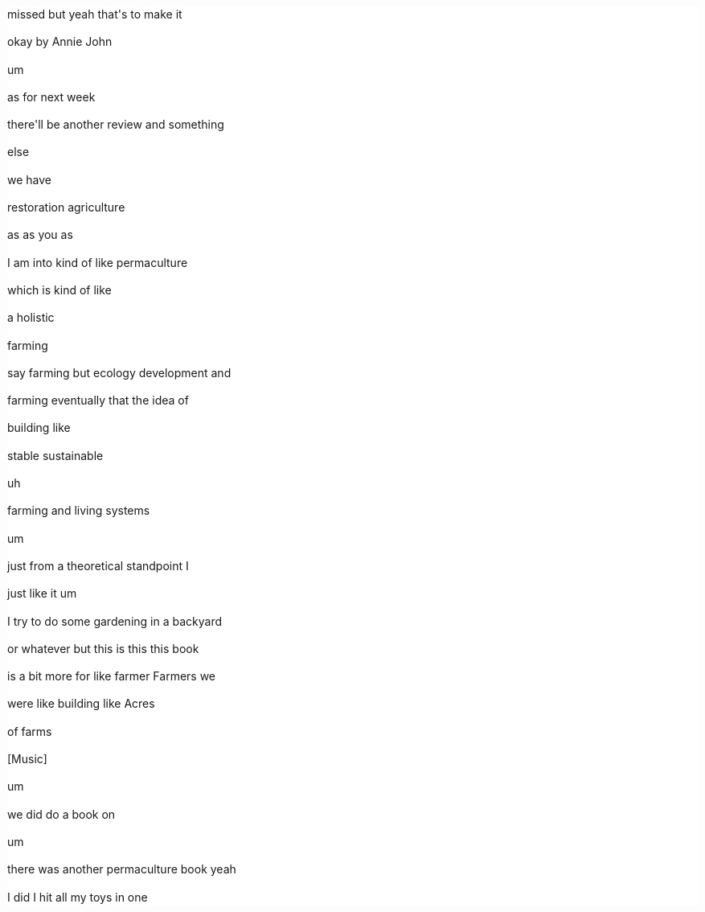 missed but yeah that&#39;s to make it

okay by Annie John

um

as for next week

there&#39;ll be another review and something

else

we have

restoration agriculture

as as you as

I am into kind of like permaculture

which is kind of like

a holistic

farming

say farming but ecology development and

farming eventually that the idea of

building like

stable sustainable

uh

farming and living systems

um

just from a theoretical standpoint I

just like it um

I try to do some gardening in a backyard

or whatever but this is this this book

is a bit more for like farmer Farmers we

were like building like Acres

of farms

[Music]

um

we did do a book on

um

there was another permaculture book yeah

I did I hit all my toys in one
